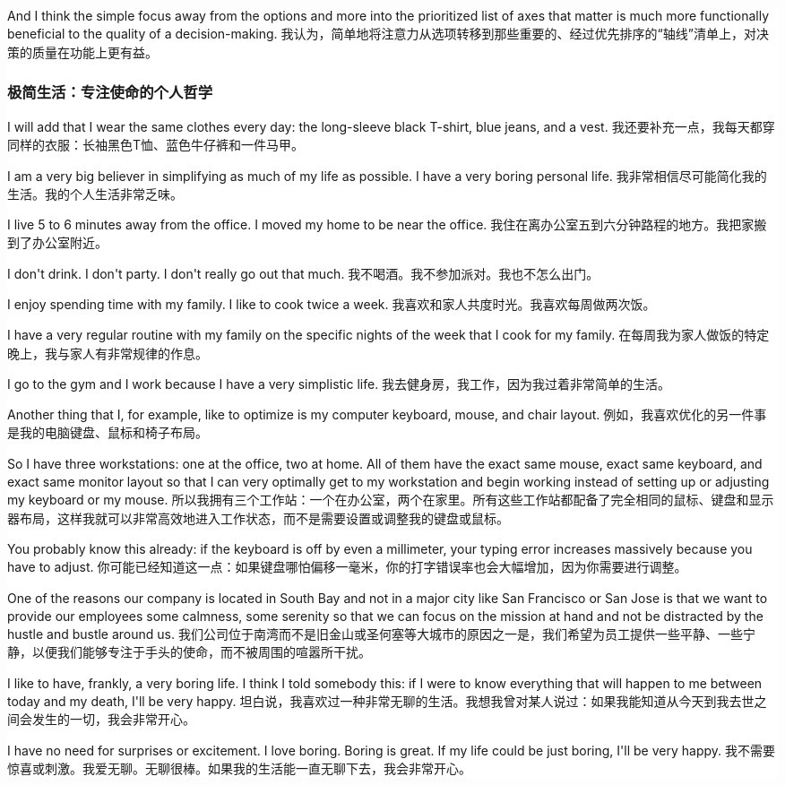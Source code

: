 And I think the simple focus away from the options and more into the prioritized list of axes that matter is much more functionally beneficial to the quality of a decision-making.
我认为，简单地将注意力从选项转移到那些重要的、经过优先排序的“轴线”清单上，对决策的质量在功能上更有益。

### 极简生活：专注使命的个人哲学

I will add that I wear the same clothes every day: the long-sleeve black T-shirt, blue jeans, and a vest.
我还要补充一点，我每天都穿同样的衣服：长袖黑色T恤、蓝色牛仔裤和一件马甲。

I am a very big believer in simplifying as much of my life as possible. I have a very boring personal life.
我非常相信尽可能简化我的生活。我的个人生活非常乏味。

I live 5 to 6 minutes away from the office. I moved my home to be near the office.
我住在离办公室五到六分钟路程的地方。我把家搬到了办公室附近。

I don't drink. I don't party. I don't really go out that much.
我不喝酒。我不参加派对。我也不怎么出门。

I enjoy spending time with my family. I like to cook twice a week.
我喜欢和家人共度时光。我喜欢每周做两次饭。

I have a very regular routine with my family on the specific nights of the week that I cook for my family.
在每周我为家人做饭的特定晚上，我与家人有非常规律的作息。

I go to the gym and I work because I have a very simplistic life.
我去健身房，我工作，因为我过着非常简单的生活。

Another thing that I, for example, like to optimize is my computer keyboard, mouse, and chair layout.
例如，我喜欢优化的另一件事是我的电脑键盘、鼠标和椅子布局。

So I have three workstations: one at the office, two at home. All of them have the exact same mouse, exact same keyboard, and exact same monitor layout so that I can very optimally get to my workstation and begin working instead of setting up or adjusting my keyboard or my mouse.
所以我拥有三个工作站：一个在办公室，两个在家里。所有这些工作站都配备了完全相同的鼠标、键盘和显示器布局，这样我就可以非常高效地进入工作状态，而不是需要设置或调整我的键盘或鼠标。

You probably know this already: if the keyboard is off by even a millimeter, your typing error increases massively because you have to adjust.
你可能已经知道这一点：如果键盘哪怕偏移一毫米，你的打字错误率也会大幅增加，因为你需要进行调整。

One of the reasons our company is located in South Bay and not in a major city like San Francisco or San Jose is that we want to provide our employees some calmness, some serenity so that we can focus on the mission at hand and not be distracted by the hustle and bustle around us.
我们公司位于南湾而不是旧金山或圣何塞等大城市的原因之一是，我们希望为员工提供一些平静、一些宁静，以便我们能够专注于手头的使命，而不被周围的喧嚣所干扰。

I like to have, frankly, a very boring life. I think I told somebody this: if I were to know everything that will happen to me between today and my death, I'll be very happy.
坦白说，我喜欢过一种非常无聊的生活。我想我曾对某人说过：如果我能知道从今天到我去世之间会发生的一切，我会非常开心。

I have no need for surprises or excitement. I love boring. Boring is great. If my life could be just boring, I'll be very happy.
我不需要惊喜或刺激。我爱无聊。无聊很棒。如果我的生活能一直无聊下去，我会非常开心。
